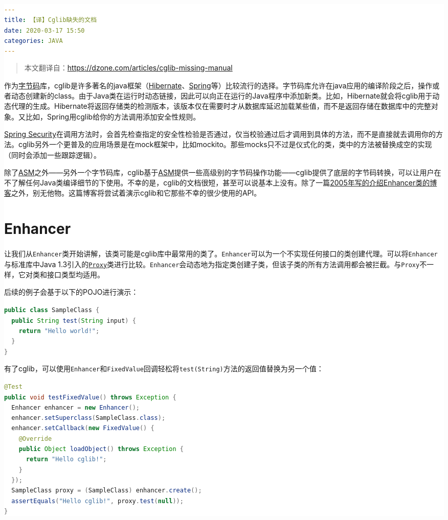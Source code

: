 ```yaml
---
title: 【译】Cglib缺失的文档
date: 2020-03-17 15:50
categories: JAVA
---
```


> 本文翻译自：https://dzone.com/articles/cglib-missing-manual

作为[字节码](https://en.wikipedia.org/wiki/Java_bytecode)库，cglib是许多著名的java框架（[Hibernate](https://hibernate.org/)、[Spring](https://spring.io/)等）比较流行的选择。字节码库允许在java应用的编译阶段之后，操作或者动态创建新的class。由于Java类在运行时动态链接，因此可以向正在运行的Java程序中添加新类。比如，Hibernate就会将cglib用于动态代理的生成。Hibernate将返回存储类的检测版本，该版本仅在需要时才从数据库延迟加载某些值，而不是返回存储在数据库中的完整对象。又比如，Spring用cglib给你的方法调用添加安全性规则。

[Spring Security](https://spring.io/projects/spring-security)在调用方法时，会首先检查指定的安全性检验是否通过，仅当校验通过后才调用到具体的方法，而不是直接就去调用你的方法。cglib另外一个更普及的应用场景是在mock框架中，比如mockito。那些mocks只不过是仪式化的类，类中的方法被替换成空的实现（同时会添加一些跟踪逻辑）。

除了[ASM](http://asm.ow2.org/)之外——另外一个字节码库，cglib基于[ASM](https://asm.ow2.io/)提供一些高级别的字节码操作功能——cglib提供了底层的字节码转换，可以让用户在不了解任何Java类编译细节的下使用。不幸的是，cglib的文档很短，甚至可以说基本上没有。除了一篇[2005年写的介绍Enhancer类的博客](http://jnb.ociweb.com/jnb/jnbNov2005.html)之外，别无他物。这篇博客将尝试着演示cglib和它那些不幸的很少使用的API。

# Enhancer

让我们从`Enhancer`类开始讲解，该类可能是cglib库中最常用的类了。`Enhancer`可以为一个不实现任何接口的类创建代理。可以将`Enhancer`与标准库中Java 1.3引入的[`Proxy`](https://docs.oracle.com/javase/8/docs/api/java/lang/reflect/Proxy.html)类进行比较。`Enhancer`会动态地为指定类创建子类，但该子类的所有方法调用都会被拦截。与`Proxy`不一样，它对类和接口类型均适用。

后续的例子会基于以下的POJO进行演示：

```java
public class SampleClass {
  public String test(String input) {
    return "Hello world!";
  }
}
```

有了cglib，可以使用`Enhancer`和`FixedValue`回调轻松将`test(String)`方法的返回值替换为另一个值：

```java
@Test
public void testFixedValue() throws Exception {
  Enhancer enhancer = new Enhancer();
  enhancer.setSuperclass(SampleClass.class);
  enhancer.setCallback(new FixedValue() {
    @Override
    public Object loadObject() throws Exception {
      return "Hello cglib!";
    }
  });
  SampleClass proxy = (SampleClass) enhancer.create();
  assertEquals("Hello cglib!", proxy.test(null));
}
```

